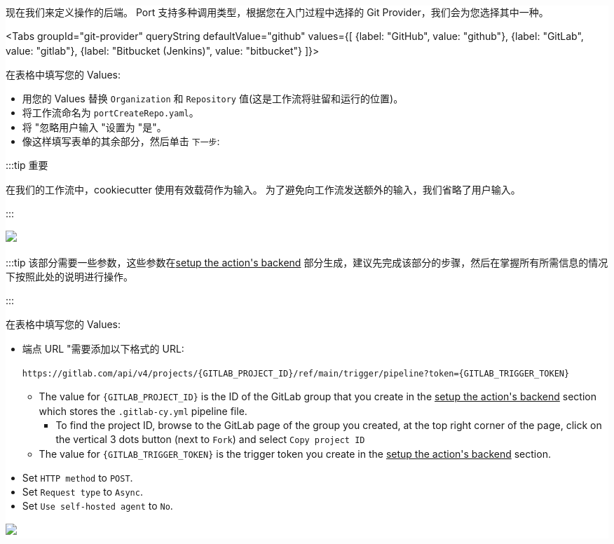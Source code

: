 现在我们来定义操作的后端。 Port 支持多种调用类型，根据您在入门过程中选择的 Git Provider，我们会为您选择其中一种。

<Tabs groupId="git-provider" queryString defaultValue="github" values={[
{label: "GitHub", value: "github"},
{label: "GitLab", value: "gitlab"},
{label: "Bitbucket (Jenkins)", value: "bitbucket"}
]}>

<TabItem value="github">

在表格中填写您的 Values: 

* 用您的 Values 替换 `Organization` 和 `Repository` 值(这是工作流将驻留和运行的位置)。
* 将工作流命名为 `portCreateRepo.yaml`。
* 将 "忽略用户输入 "设置为 "是"。
* 像这样填写表单的其余部分，然后单击 `下一步`: 

:::tip  重要

在我们的工作流中，cookiecutter 使用有效载荷作为输入。 为了避免向工作流发送额外的输入，我们省略了用户输入。

:::

<img src='/img/guides/scaffoldBackend.png' width='75%' />

</TabItem>

<TabItem value="gitlab">

:::tip 该部分需要一些参数，这些参数在[setup the action's backend](#setup-the-actions-backend) 部分生成，建议先完成该部分的步骤，然后在掌握所有所需信息的情况下按照此处的说明进行操作。

:::

在表格中填写您的 Values: 

* 端点 URL "需要添加以下格式的 URL: 


  ```text showLineNumbers
  https://gitlab.com/api/v4/projects/{GITLAB_PROJECT_ID}/ref/main/trigger/pipeline?token={GITLAB_TRIGGER_TOKEN}
  ```

    - The value for `{GITLAB_PROJECT_ID}` is the ID of the GitLab group that you create in the [setup the action's backend](#setup-the-actions-backend) section which stores the `.gitlab-cy.yml` pipeline file.
      - To find the project ID, browse to the GitLab page of the group you created, at the top right corner of the page, click on the vertical 3 dots button (next to `Fork`) and select `Copy project ID`
    - The value for `{GITLAB_TRIGGER_TOKEN}` is the trigger token you create in the [setup the action's backend](#setup-the-actions-backend) section.
- Set `HTTP method` to `POST`.
- Set `Request type` to `Async`.
- Set `Use self-hosted agent` to `No`.

<img src='/img/guides/gitlabActionBackendForm.png' width='75%' />

</TabItem>
